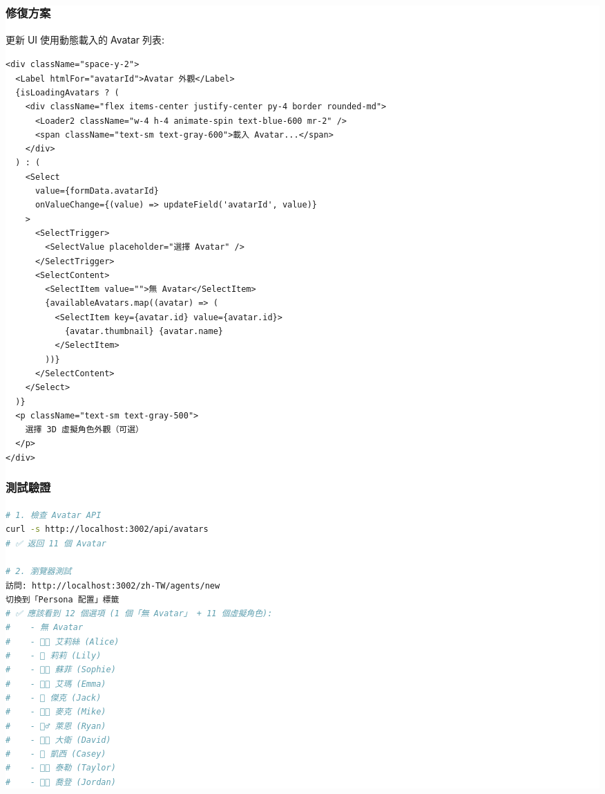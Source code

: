 ### 修復方案
更新 UI 使用動態載入的 Avatar 列表:

```tsx
<div className="space-y-2">
  <Label htmlFor="avatarId">Avatar 外觀</Label>
  {isLoadingAvatars ? (
    <div className="flex items-center justify-center py-4 border rounded-md">
      <Loader2 className="w-4 h-4 animate-spin text-blue-600 mr-2" />
      <span className="text-sm text-gray-600">載入 Avatar...</span>
    </div>
  ) : (
    <Select
      value={formData.avatarId}
      onValueChange={(value) => updateField('avatarId', value)}
    >
      <SelectTrigger>
        <SelectValue placeholder="選擇 Avatar" />
      </SelectTrigger>
      <SelectContent>
        <SelectItem value="">無 Avatar</SelectItem>
        {availableAvatars.map((avatar) => (
          <SelectItem key={avatar.id} value={avatar.id}>
            {avatar.thumbnail} {avatar.name}
          </SelectItem>
        ))}
      </SelectContent>
    </Select>
  )}
  <p className="text-sm text-gray-500">
    選擇 3D 虛擬角色外觀（可選）
  </p>
</div>
```

### 測試驗證
```bash
# 1. 檢查 Avatar API
curl -s http://localhost:3002/api/avatars
# ✅ 返回 11 個 Avatar

# 2. 瀏覽器測試
訪問: http://localhost:3002/zh-TW/agents/new
切換到「Persona 配置」標籤
# ✅ 應該看到 12 個選項 (1 個「無 Avatar」 + 11 個虛擬角色):
#    - 無 Avatar
#    - 👩‍💼 艾莉絲 (Alice)
#    - 👩 莉莉 (Lily)
#    - 👩‍🎨 蘇菲 (Sophie)
#    - 👩‍💻 艾瑪 (Emma)
#    - 👨 傑克 (Jack)
#    - 👨‍💼 麥克 (Mike)
#    - 🏃‍♂️ 萊恩 (Ryan)
#    - 👨‍🏫 大衛 (David)
#    - 🧑 凱西 (Casey)
#    - 🧑‍💻 泰勒 (Taylor)
#    - 🧑‍🎨 喬登 (Jordan)
```
